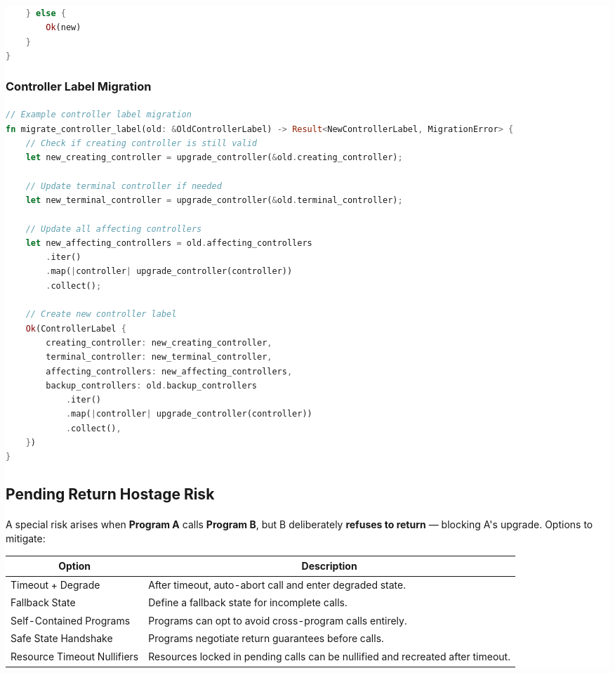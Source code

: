 ```rust
    } else {
        Ok(new)
    }
}
```

### Controller Label Migration

```rust
// Example controller label migration
fn migrate_controller_label(old: &OldControllerLabel) -> Result<NewControllerLabel, MigrationError> {
    // Check if creating controller is still valid
    let new_creating_controller = upgrade_controller(&old.creating_controller);
    
    // Update terminal controller if needed
    let new_terminal_controller = upgrade_controller(&old.terminal_controller);
    
    // Update all affecting controllers
    let new_affecting_controllers = old.affecting_controllers
        .iter()
        .map(|controller| upgrade_controller(controller))
        .collect();
    
    // Create new controller label
    Ok(ControllerLabel {
        creating_controller: new_creating_controller,
        terminal_controller: new_terminal_controller,
        affecting_controllers: new_affecting_controllers,
        backup_controllers: old.backup_controllers
            .iter()
            .map(|controller| upgrade_controller(controller))
            .collect(),
    })
}
```

## Pending Return Hostage Risk
A special risk arises when **Program A** calls **Program B**, but B deliberately **refuses to return** — blocking A's upgrade. Options to mitigate:

| Option | Description |
|---|---|
| Timeout + Degrade | After timeout, auto-abort call and enter degraded state. |
| Fallback State | Define a fallback state for incomplete calls. |
| Self-Contained Programs | Programs can opt to avoid cross-program calls entirely. |
| Safe State Handshake | Programs negotiate return guarantees before calls. |
| Resource Timeout Nullifiers | Resources locked in pending calls can be nullified and recreated after timeout. |
